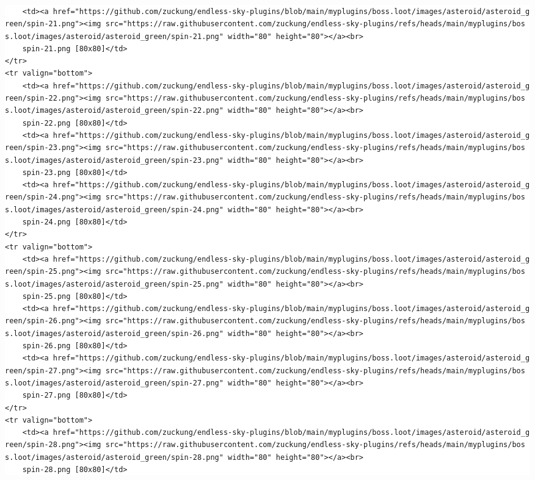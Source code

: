 		<td><a href="https://github.com/zuckung/endless-sky-plugins/blob/main/myplugins/boss.loot/images/asteroid/asteroid_green/spin-21.png"><img src="https://raw.githubusercontent.com/zuckung/endless-sky-plugins/refs/heads/main/myplugins/boss.loot/images/asteroid/asteroid_green/spin-21.png" width="80" height="80"></a><br>
		spin-21.png [80x80]</td>
	</tr>
	<tr valign="bottom">
		<td><a href="https://github.com/zuckung/endless-sky-plugins/blob/main/myplugins/boss.loot/images/asteroid/asteroid_green/spin-22.png"><img src="https://raw.githubusercontent.com/zuckung/endless-sky-plugins/refs/heads/main/myplugins/boss.loot/images/asteroid/asteroid_green/spin-22.png" width="80" height="80"></a><br>
		spin-22.png [80x80]</td>
		<td><a href="https://github.com/zuckung/endless-sky-plugins/blob/main/myplugins/boss.loot/images/asteroid/asteroid_green/spin-23.png"><img src="https://raw.githubusercontent.com/zuckung/endless-sky-plugins/refs/heads/main/myplugins/boss.loot/images/asteroid/asteroid_green/spin-23.png" width="80" height="80"></a><br>
		spin-23.png [80x80]</td>
		<td><a href="https://github.com/zuckung/endless-sky-plugins/blob/main/myplugins/boss.loot/images/asteroid/asteroid_green/spin-24.png"><img src="https://raw.githubusercontent.com/zuckung/endless-sky-plugins/refs/heads/main/myplugins/boss.loot/images/asteroid/asteroid_green/spin-24.png" width="80" height="80"></a><br>
		spin-24.png [80x80]</td>
	</tr>
	<tr valign="bottom">
		<td><a href="https://github.com/zuckung/endless-sky-plugins/blob/main/myplugins/boss.loot/images/asteroid/asteroid_green/spin-25.png"><img src="https://raw.githubusercontent.com/zuckung/endless-sky-plugins/refs/heads/main/myplugins/boss.loot/images/asteroid/asteroid_green/spin-25.png" width="80" height="80"></a><br>
		spin-25.png [80x80]</td>
		<td><a href="https://github.com/zuckung/endless-sky-plugins/blob/main/myplugins/boss.loot/images/asteroid/asteroid_green/spin-26.png"><img src="https://raw.githubusercontent.com/zuckung/endless-sky-plugins/refs/heads/main/myplugins/boss.loot/images/asteroid/asteroid_green/spin-26.png" width="80" height="80"></a><br>
		spin-26.png [80x80]</td>
		<td><a href="https://github.com/zuckung/endless-sky-plugins/blob/main/myplugins/boss.loot/images/asteroid/asteroid_green/spin-27.png"><img src="https://raw.githubusercontent.com/zuckung/endless-sky-plugins/refs/heads/main/myplugins/boss.loot/images/asteroid/asteroid_green/spin-27.png" width="80" height="80"></a><br>
		spin-27.png [80x80]</td>
	</tr>
	<tr valign="bottom">
		<td><a href="https://github.com/zuckung/endless-sky-plugins/blob/main/myplugins/boss.loot/images/asteroid/asteroid_green/spin-28.png"><img src="https://raw.githubusercontent.com/zuckung/endless-sky-plugins/refs/heads/main/myplugins/boss.loot/images/asteroid/asteroid_green/spin-28.png" width="80" height="80"></a><br>
		spin-28.png [80x80]</td>
